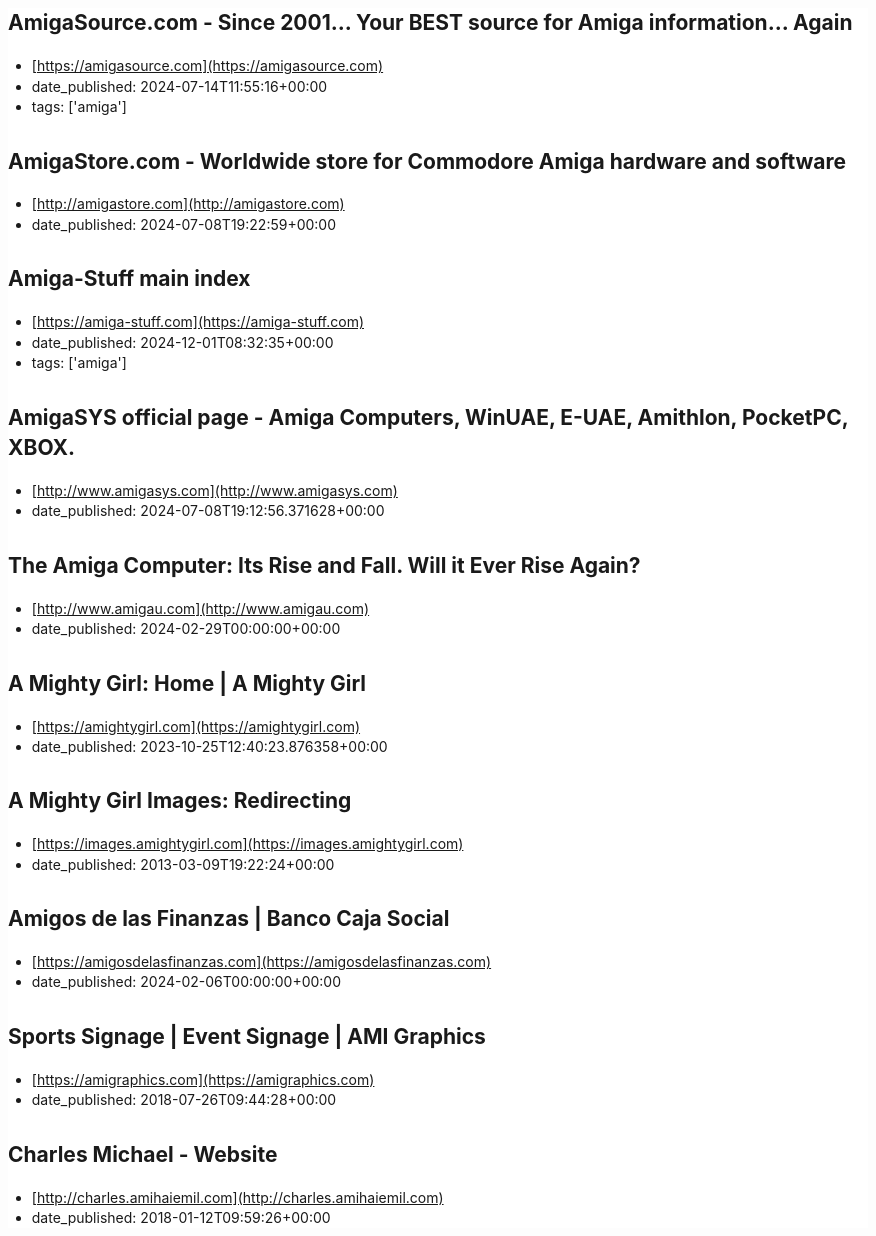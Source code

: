  ## AmigaSource.com - Since 2001... Your BEST source for Amiga information... Again
 - [https://amigasource.com](https://amigasource.com)
 - date_published: 2024-07-14T11:55:16+00:00
 - tags: ['amiga']

 ## AmigaStore.com - Worldwide store for Commodore Amiga hardware and software
 - [http://amigastore.com](http://amigastore.com)
 - date_published: 2024-07-08T19:22:59+00:00

 ## Amiga-Stuff main index
 - [https://amiga-stuff.com](https://amiga-stuff.com)
 - date_published: 2024-12-01T08:32:35+00:00
 - tags: ['amiga']

 ## AmigaSYS official page - Amiga Computers, WinUAE, E-UAE, Amithlon, PocketPC, XBOX.
 - [http://www.amigasys.com](http://www.amigasys.com)
 - date_published: 2024-07-08T19:12:56.371628+00:00

 ## The Amiga Computer: Its Rise and Fall. Will it Ever Rise Again?
 - [http://www.amigau.com](http://www.amigau.com)
 - date_published: 2024-02-29T00:00:00+00:00

 ## A Mighty Girl: Home | A Mighty Girl
 - [https://amightygirl.com](https://amightygirl.com)
 - date_published: 2023-10-25T12:40:23.876358+00:00

 ## A Mighty Girl Images: Redirecting
 - [https://images.amightygirl.com](https://images.amightygirl.com)
 - date_published: 2013-03-09T19:22:24+00:00

 ## Amigos de las Finanzas | Banco Caja Social
 - [https://amigosdelasfinanzas.com](https://amigosdelasfinanzas.com)
 - date_published: 2024-02-06T00:00:00+00:00

 ## Sports Signage | Event Signage | AMI Graphics
 - [https://amigraphics.com](https://amigraphics.com)
 - date_published: 2018-07-26T09:44:28+00:00

 ## Charles Michael - Website
 - [http://charles.amihaiemil.com](http://charles.amihaiemil.com)
 - date_published: 2018-01-12T09:59:26+00:00
